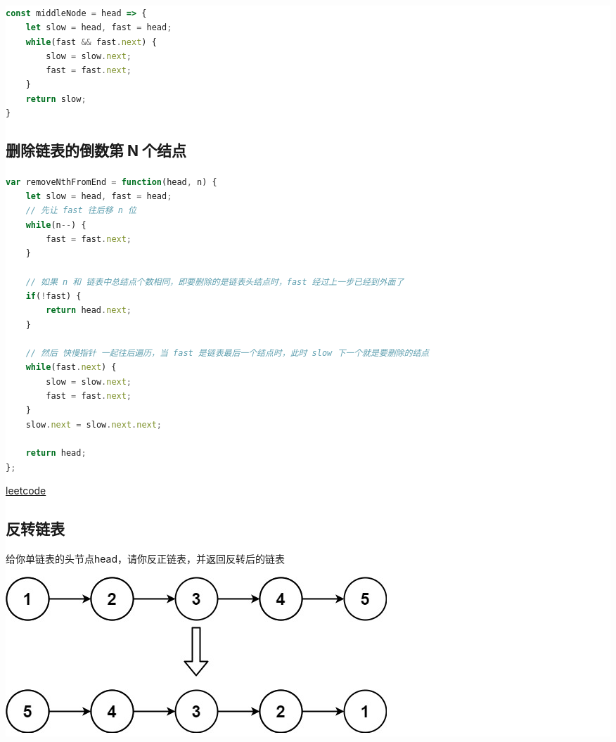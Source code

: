 ```js
const middleNode = head => {
    let slow = head, fast = head;
    while(fast && fast.next) {
        slow = slow.next;
        fast = fast.next;
    }
    return slow;
}
```
## 删除链表的倒数第 N 个结点
```js
var removeNthFromEnd = function(head, n) {
    let slow = head, fast = head;
    // 先让 fast 往后移 n 位
    while(n--) {
        fast = fast.next;
    }

    // 如果 n 和 链表中总结点个数相同，即要删除的是链表头结点时，fast 经过上一步已经到外面了
    if(!fast) {
        return head.next;
    }

    // 然后 快慢指针 一起往后遍历，当 fast 是链表最后一个结点时，此时 slow 下一个就是要删除的结点
    while(fast.next) {
        slow = slow.next;
        fast = fast.next;
    }
    slow.next = slow.next.next;

    return head;
};
```
[leetcode](https://leetcode-cn.com/problems/remove-nth-node-from-end-of-list/solution/19-shan-chu-lian-biao-de-dao-shu-di-n-ge-0ni3/)

## 反转链表

给你单链表的头节点head，请你反正链表，并返回反转后的链表

![反转链表](./images/linkd01.jpeg)
